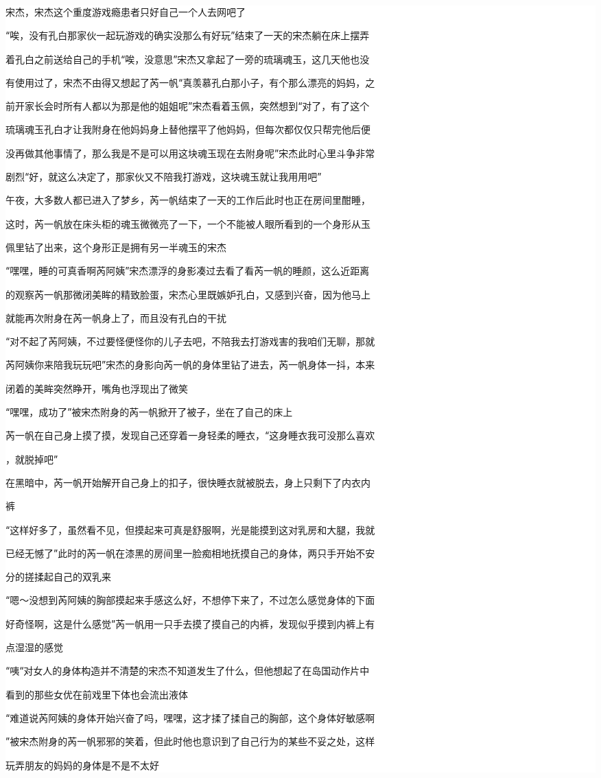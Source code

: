 宋杰，宋杰这个重度游戏瘾患者只好自己一个人去网吧了

“唉，没有孔白那家伙一起玩游戏的确实没那么有好玩”结束了一天的宋杰躺在床上摆弄

着孔白之前送给自己的手机“唉，没意思”宋杰又拿起了一旁的琉璃魂玉，这几天他也没

有使用过了，宋杰不由得又想起了芮一帆“真羡慕孔白那小子，有个那么漂亮的妈妈，之

前开家长会时所有人都以为那是他的姐姐呢”宋杰看着玉佩，突然想到“对了，有了这个

琉璃魂玉孔白才让我附身在他妈妈身上替他摆平了他妈妈，但每次都仅仅只帮完他后便

没再做其他事情了，那么我是不是可以用这块魂玉现在去附身呢”宋杰此时心里斗争非常

剧烈“好，就这么决定了，那家伙又不陪我打游戏，这块魂玉就让我用用吧”

午夜，大多数人都已进入了梦乡，芮一帆结束了一天的工作后此时也正在房间里酣睡，

这时，芮一帆放在床头柜的魂玉微微亮了一下，一个不能被人眼所看到的一个身形从玉

佩里钻了出来，这个身形正是拥有另一半魂玉的宋杰

“嘿嘿，睡的可真香啊芮阿姨”宋杰漂浮的身影凑过去看了看芮一帆的睡颜，这么近距离

的观察芮一帆那微闭美眸的精致脸蛋，宋杰心里既嫉妒孔白，又感到兴奋，因为他马上

就能再次附身在芮一帆身上了，而且没有孔白的干扰

“对不起了芮阿姨，不过要怪便怪你的儿子去吧，不陪我去打游戏害的我咱们无聊，那就

芮阿姨你来陪我玩玩吧”宋杰的身影向芮一帆的身体里钻了进去，芮一帆身体一抖，本来

闭着的美眸突然睁开，嘴角也浮现出了微笑

“嘿嘿，成功了”被宋杰附身的芮一帆掀开了被子，坐在了自己的床上

芮一帆在自己身上摸了摸，发现自己还穿着一身轻柔的睡衣，“这身睡衣我可没那么喜欢

，就脱掉吧”

在黑暗中，芮一帆开始解开自己身上的扣子，很快睡衣就被脱去，身上只剩下了内衣内

裤

“这样好多了，虽然看不见，但摸起来可真是舒服啊，光是能摸到这对乳房和大腿，我就

已经无憾了”此时的芮一帆在漆黑的房间里一脸痴相地抚摸自己的身体，两只手开始不安

分的搓揉起自己的双乳来

“嗯～没想到芮阿姨的胸部摸起来手感这么好，不想停下来了，不过怎么感觉身体的下面

好奇怪啊，这是什么感觉”芮一帆用一只手去摸了摸自己的内裤，发现似乎摸到内裤上有

点湿湿的感觉

“咦“对女人的身体构造并不清楚的宋杰不知道发生了什么，但他想起了在岛国动作片中

看到的那些女优在前戏里下体也会流出液体

“难道说芮阿姨的身体开始兴奋了吗，嘿嘿，这才揉了揉自己的胸部，这个身体好敏感啊

”被宋杰附身的芮一帆邪邪的笑着，但此时他也意识到了自己行为的某些不妥之处，这样

玩弄朋友的妈妈的身体是不是不太好
